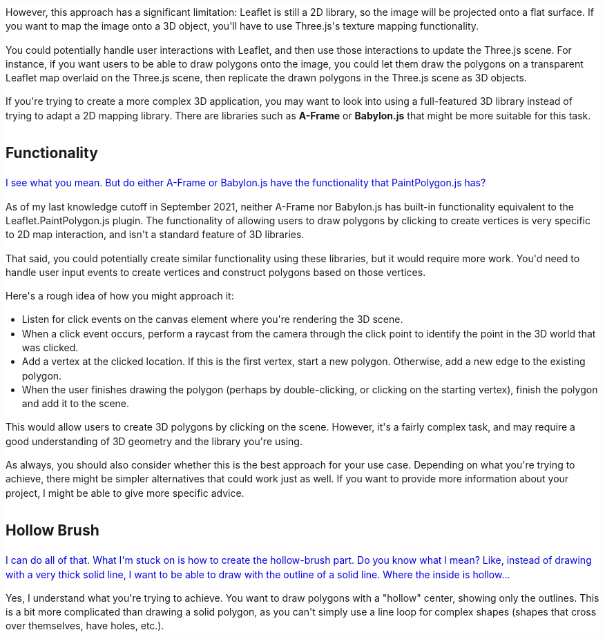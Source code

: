 However, this approach has a significant limitation: Leaflet is still a 2D library, so the image will be projected onto a flat surface. If you want to map the image onto a 3D object, you'll have to use Three.js's texture mapping functionality.

You could potentially handle user interactions with Leaflet, and then use those interactions to update the Three.js scene. For instance, if you want users to be able to draw polygons onto the image, you could let them draw the polygons on a transparent Leaflet map overlaid on the Three.js scene, then replicate the drawn polygons in the Three.js scene as 3D objects.

If you're trying to create a more complex 3D application, you may want to look into using a full-featured 3D library instead of trying to adapt a 2D mapping library. There are libraries such as **A-Frame** or **Babylon.js** that might be more suitable for this task.

## Functionality

<span style="color:#0000dd;">I see what you mean.  But do either A-Frame or Babylon.js have the functionality that PaintPolygon.js has?</span>

As of my last knowledge cutoff in September 2021, neither A-Frame nor Babylon.js has built-in functionality equivalent to the Leaflet.PaintPolygon.js plugin. The functionality of allowing users to draw polygons by clicking to create vertices is very specific to 2D map interaction, and isn't a standard feature of 3D libraries.

That said, you could potentially create similar functionality using these libraries, but it would require more work. You'd need to handle user input events to create vertices and construct polygons based on those vertices.

Here's a rough idea of how you might approach it:

- Listen for click events on the canvas element where you're rendering the 3D scene.
- When a click event occurs, perform a raycast from the camera through the click point to identify the point in the 3D world that was clicked.
- Add a vertex at the clicked location. If this is the first vertex, start a new polygon. Otherwise, add a new edge to the existing polygon.
- When the user finishes drawing the polygon (perhaps by double-clicking, or clicking on the starting vertex), finish the polygon and add it to the scene.

This would allow users to create 3D polygons by clicking on the scene. However, it's a fairly complex task, and may require a good understanding of 3D geometry and the library you're using.

As always, you should also consider whether this is the best approach for your use case. Depending on what you're trying to achieve, there might be simpler alternatives that could work just as well. If you want to provide more information about your project, I might be able to give more specific advice.

## Hollow Brush

<span style="color:#0000dd;">I can do all of that.  What I'm stuck on is how to create the hollow-brush part.  Do you know what I mean?  Like, instead of drawing with a very thick solid line, I want to be able to draw with the outline of a solid line.  Where the inside is hollow...</span>

Yes, I understand what you're trying to achieve. You want to draw polygons with a "hollow" center, showing only the outlines. This is a bit more complicated than drawing a solid polygon, as you can't simply use a line loop for complex shapes (shapes that cross over themselves, have holes, etc.).
